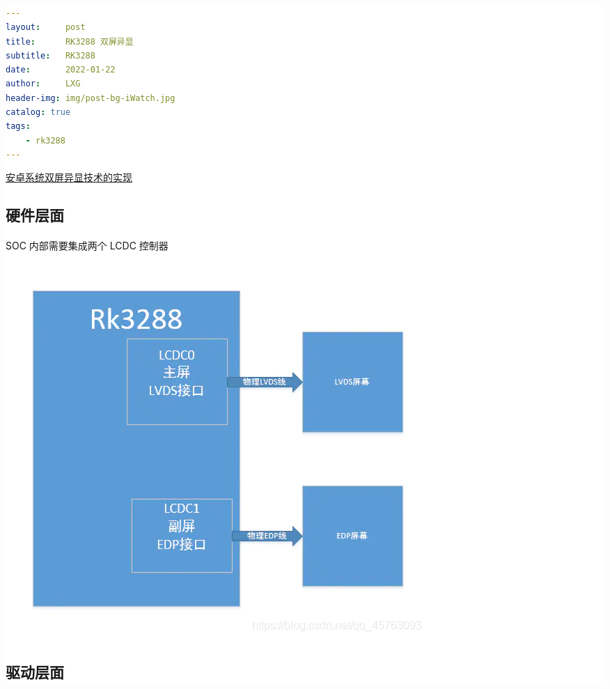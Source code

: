 ```yaml
---
layout:     post
title:      RK3288 双屏异显
subtitle:   RK3288
date:       2022-01-22
author:     LXG
header-img: img/post-bg-iWatch.jpg
catalog: true
tags:
    - rk3288
---
```


[安卓系统双屏异显技术的实现](https://www.jianshu.com/p/01534039693f)

## 硬件层面

SOC 内部需要集成两个 LCDC 控制器

![dual_screen](/images/rk3288/dual_screen.png)

## 驱动层面
